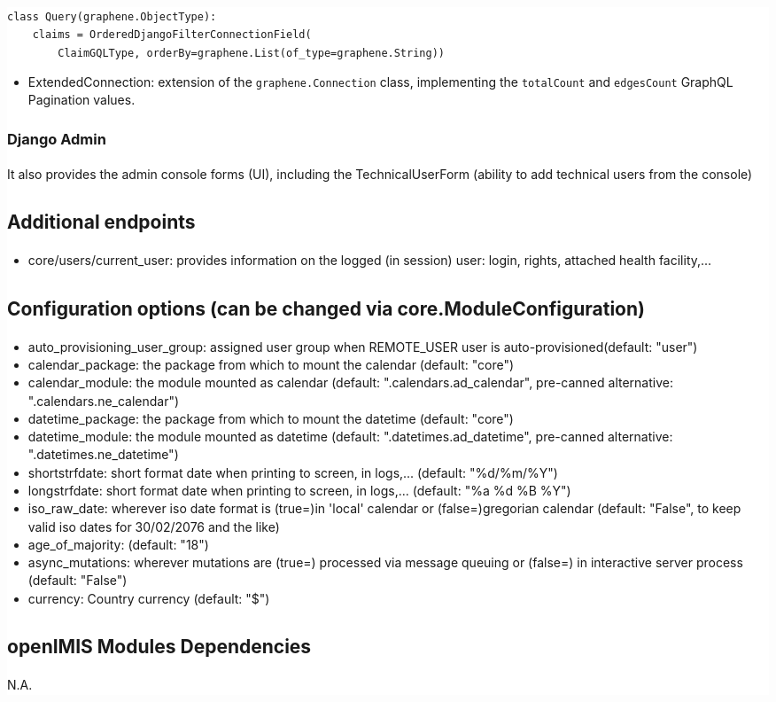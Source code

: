 ```
class Query(graphene.ObjectType):
    claims = OrderedDjangoFilterConnectionField(
        ClaimGQLType, orderBy=graphene.List(of_type=graphene.String))
```
* ExtendedConnection: extension of the `graphene.Connection` class, implementing the `totalCount` and `edgesCount` GraphQL Pagination values.

### Django Admin
It also provides the admin console forms (UI), including the
TechnicalUserForm (ability to add technical users from the console)

## Additional endpoints
* core/users/current_user: provides information on the logged (in
  session) user: login, rights, attached health facility,...

## Configuration options (can be changed via core.ModuleConfiguration)
* auto_provisioning_user_group: assigned user group when REMOTE_USER
  user is auto-provisioned(default: "user")
* calendar_package: the package from which to mount the calendar (default: "core")
* calendar_module: the module mounted as calendar (default:
  ".calendars.ad_calendar", pre-canned alternative:
  ".calendars.ne_calendar")
* datetime_package: the package from which to mount the datetime (default: "core")
* datetime_module: the module mounted as datetime (default:
  ".datetimes.ad_datetime", pre-canned alternative:
  ".datetimes.ne_datetime")
* shortstrfdate: short format date when printing to screen, in logs,...
  (default: "%d/%m/%Y")
* longstrfdate: short format date when printing to screen, in logs,...
  (default: "%a %d %B %Y")
* iso_raw_date: wherever iso date format is (true=)in 'local' calendar
  or (false=)gregorian calendar (default: "False", to keep valid iso
  dates for 30/02/2076 and the like)
* age_of_majority: (default: "18")
* async_mutations: wherever mutations are (true=) processed via message
  queuing or (false=) in interactive server process (default: "False")
* currency: Country currency (default: "$")


## openIMIS Modules Dependencies
N.A.
